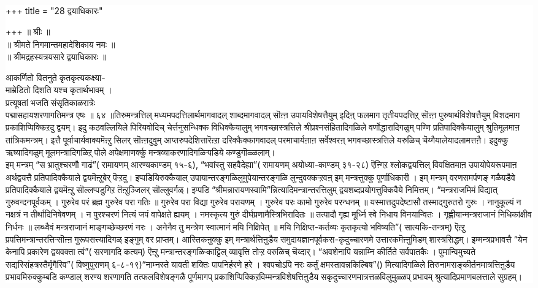 +++
title = "28 द्वयाधिकारः"

+++
॥ श्रीः ॥  
॥ श्रीमते निगमान्तमहादेशिकाय नमः ॥  
॥ श्रीमद्रहस्यत्रयसारे द्वयाधिकारः ॥  
  
  
आकर्णितो वितनुते कृतकृत्यकक्ष्या-  
माम्रेडितो दिशति यश्च कृतार्थभावम् ।  
प्रत्यूषतां भजति संसृतिकाळरात्रेः  
पद्मासहायशरणागतिमन्त्र एषः ॥ ६४ ॥तिरुमन्त्रत्तिल् मध्यमपदत्तिलार्थमागवादल् शाब्दमागवादल् सॊऩ्ऩ उपायविशेषत्तैयुम् इदिऩ् फलमाग तृतीयपदत्तिऱ् सॊऩ्ऩ पुरुषार्थविशेषत्तैयुम् विशदमाग प्रकाशिप्पिक्किऱदु द्वयम्। इदु कठवल्लियिले पिरियवोदिच् चेर्त्तनुसन्धिक्क विधिक्कैयालुम् भगवच्छास्त्रत्तिले श्रीप्रश्नसंहितादिगळिले वर्णोद्धारादिगळुम् पण्णि प्रतिपादिक्कैयालुम् श्रुतिमूलमाऩ तांत्रिकमन्त्रम्। इत्तै पूर्वाचार्यवाक्यमॆऩ्ऱु सिलर् सॊऩ्ऩदुवुम् आप्तरुपदेशित्तारॆऩ्ऱा दरिक्कैक्कागवादल् परमाचार्यऩाऩ सर्वेश्वरऩ् भगवच्छास्त्रत्तिले यरुळिच् चॆय्गैयालेयादलामत्तऩै। इदुक्कु ऋष्यादिगळुम् मूलमन्त्रादिगळिऱ् पोले अपेक्षमाणर्क्कु मन्त्रव्याकरणादिगळिऱ्पडिये कण्डुगॊळ्ळलाम्।   
इम् मन्त्रम् “स भ्रातुश्चरणौ गाढं”( रामायणम् आरण्यकाण्डम् १५-६), “भवांस्तु सहवैदेह्या”( रामायणम् अयोध्या-काण्डम् ३१-२८) ऎऩ्गिऱ श्लोकद्वयत्तिल् विवक्षितमाऩ उपायोपेयरूपमाऩ अर्थद्वयत्तै प्रतिपादिक्कैयाले द्वयमॆऩ्ऱुबेर् पॆऱ्ऱदु। इप्पडियिरुक्कैयाल् उपायान्तरङ्गळिलुमुपेयान्तरङ्गळि लुन्दुवक्कऱ्ऱवऩ् इम् मन्त्रत्तुक्कु पूर्णाधिकारी । इम् मन्त्रम् वरणसमर्पणङ् गळैयडैवे प्रतिपादिक्कैयाले द्वयमॆऩ्ऱु सॊल्लप्पडुगिऱ तॆऩ्ऱुञ्जिलर् सॊल्लुवर्गळ्। इप्पडि “श्रीमन्नारायणस्वामि”न्नित्यादिमन्त्रान्तरत्तिलुम् द्वयशब्दप्रयोगत्तुक्किवैये निमित्तम्। “मन्त्रराजमिमं विद्यात् गुरुवन्दनपूर्वकम् । गुरुरेव परं ब्रह्म गुरुरेव परा गतिः ॥ गुरुरेव परा विद्या गुरुरेव परायणम् । गुरुरेव परः कामो गुरुरेव परन्धनम् ॥ यस्मात्तदुपदेष्टासौ तस्माद्गुरुतरो गुरुः । नानुकूल्यं न नक्षत्रं न तीर्थादिनिषेवणम् । न पुरश्चरणं नित्यं जपं वापेक्षते ह्ययम् । नमस्कृत्य गुरुं दीर्घप्रणामैस्त्रिभिरादितः ॥ तत्पादौ गृह्य मूर्ध्नि स्वे निधाय विनयान्वितः । गृह्णीयान्मन्त्रराजानं निधिकांक्षीव निर्धनः ॥ लब्ध्वैवं मन्त्रराजानं माङ्गच्छेच्छरणं नरः । अनेनैव तु मन्त्रेण स्वात्मानं मयि निक्षिपेत् ॥ मयि निक्षिप्त-कर्तव्यः कृतकृत्यो भविष्यति”( सात्यकि-तन्त्रम्) ऎऩ्ऱु प्रपत्तिमन्त्रान्तरत्तिऱ्सॊऩ्ऩ गुरूपसत्त्यादिगळ् इङ्गुम् वर प्राप्तम्। आस्तिकऩुक्कु इम् मन्त्रार्थत्तिऩुडैय समुदायज्ञानपूर्वकस-कृदुच्चारणमे उत्तारकमॆऩ्ऩुमिडम् शास्त्रसिद्धम्। इम्मन्त्रप्रभावत्तै “येन केनापि प्रकारेण द्वयवक्ता त्वं”( सरणागदि कत्यम्) ऎऩ्ऱु मन्त्रान्तरङ्गळिऱ्काट्टिल् व्यावृत्ति तोऱ्ऱ वरुळिच् चॆय्दार्। “अवशेनापि यन्नाम्नि कीर्तिते सर्वपातकैः । पुमान्विमुच्यते सद्यस्सिंहत्रस्तैर्मृगैरिव”( विष्णुपुराणम् ६-८-१९)“नाम्नस्ते यावती शक्तिः पापनिर्हरणे हरे । श्वपचोऽपि नरः कर्तुं क्षमस्तावन्नकिल्बिष”() मित्यादिगळिले तिरुनामसङ्कीर्तनमात्रत्तिऩुडैय प्रभावमिरुक्कुम्बडि कण्डाल् शरण्य शरणागति तत्फलविशेषङ्गळै पूर्णमागप् प्रकाशिप्पिक्किऱविम्मन्त्रविशेषत्तिऩुडैय सकृदुच्चारणमात्रत्तळविलुमुळ्ळप् प्रभावम् श्रुत्यादिप्रमाणबलत्ताले सुग्रहम्।  